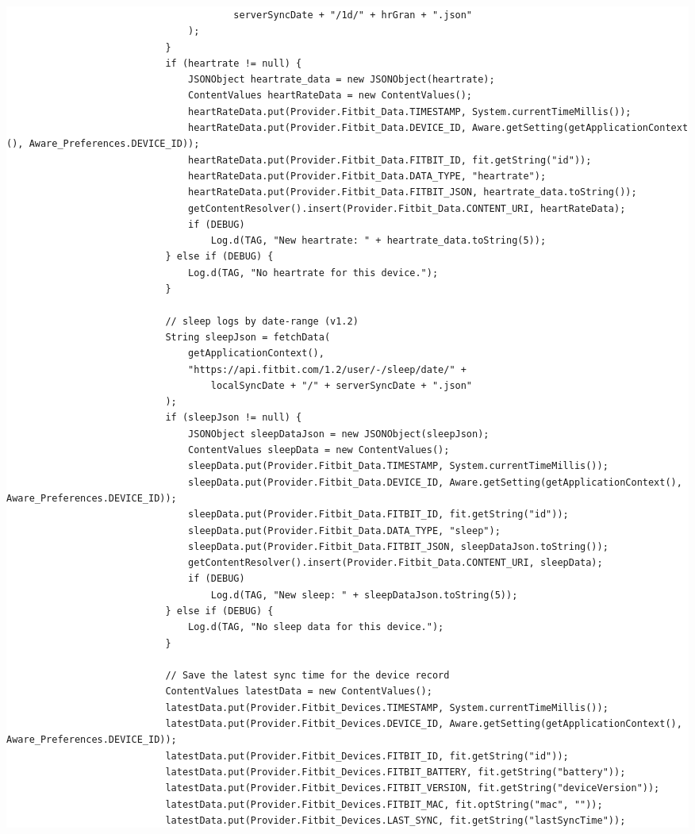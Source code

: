 ```
                                        serverSyncDate + "/1d/" + hrGran + ".json"
                                );
                            }
                            if (heartrate != null) {
                                JSONObject heartrate_data = new JSONObject(heartrate);
                                ContentValues heartRateData = new ContentValues();
                                heartRateData.put(Provider.Fitbit_Data.TIMESTAMP, System.currentTimeMillis());
                                heartRateData.put(Provider.Fitbit_Data.DEVICE_ID, Aware.getSetting(getApplicationContext(), Aware_Preferences.DEVICE_ID));
                                heartRateData.put(Provider.Fitbit_Data.FITBIT_ID, fit.getString("id"));
                                heartRateData.put(Provider.Fitbit_Data.DATA_TYPE, "heartrate");
                                heartRateData.put(Provider.Fitbit_Data.FITBIT_JSON, heartrate_data.toString());
                                getContentResolver().insert(Provider.Fitbit_Data.CONTENT_URI, heartRateData);
                                if (DEBUG)
                                    Log.d(TAG, "New heartrate: " + heartrate_data.toString(5));
                            } else if (DEBUG) {
                                Log.d(TAG, "No heartrate for this device.");
                            }

                            // sleep logs by date-range (v1.2)
                            String sleepJson = fetchData(
                                getApplicationContext(),
                                "https://api.fitbit.com/1.2/user/-/sleep/date/" +
                                    localSyncDate + "/" + serverSyncDate + ".json"
                            );
                            if (sleepJson != null) {
                                JSONObject sleepDataJson = new JSONObject(sleepJson);
                                ContentValues sleepData = new ContentValues();
                                sleepData.put(Provider.Fitbit_Data.TIMESTAMP, System.currentTimeMillis());
                                sleepData.put(Provider.Fitbit_Data.DEVICE_ID, Aware.getSetting(getApplicationContext(), Aware_Preferences.DEVICE_ID));
                                sleepData.put(Provider.Fitbit_Data.FITBIT_ID, fit.getString("id"));
                                sleepData.put(Provider.Fitbit_Data.DATA_TYPE, "sleep");
                                sleepData.put(Provider.Fitbit_Data.FITBIT_JSON, sleepDataJson.toString());
                                getContentResolver().insert(Provider.Fitbit_Data.CONTENT_URI, sleepData);
                                if (DEBUG)
                                    Log.d(TAG, "New sleep: " + sleepDataJson.toString(5));
                            } else if (DEBUG) {
                                Log.d(TAG, "No sleep data for this device.");
                            }

                            // Save the latest sync time for the device record
                            ContentValues latestData = new ContentValues();
                            latestData.put(Provider.Fitbit_Devices.TIMESTAMP, System.currentTimeMillis());
                            latestData.put(Provider.Fitbit_Devices.DEVICE_ID, Aware.getSetting(getApplicationContext(), Aware_Preferences.DEVICE_ID));
                            latestData.put(Provider.Fitbit_Devices.FITBIT_ID, fit.getString("id"));
                            latestData.put(Provider.Fitbit_Devices.FITBIT_BATTERY, fit.getString("battery"));
                            latestData.put(Provider.Fitbit_Devices.FITBIT_VERSION, fit.getString("deviceVersion"));
                            latestData.put(Provider.Fitbit_Devices.FITBIT_MAC, fit.optString("mac", ""));
                            latestData.put(Provider.Fitbit_Devices.LAST_SYNC, fit.getString("lastSyncTime"));
```